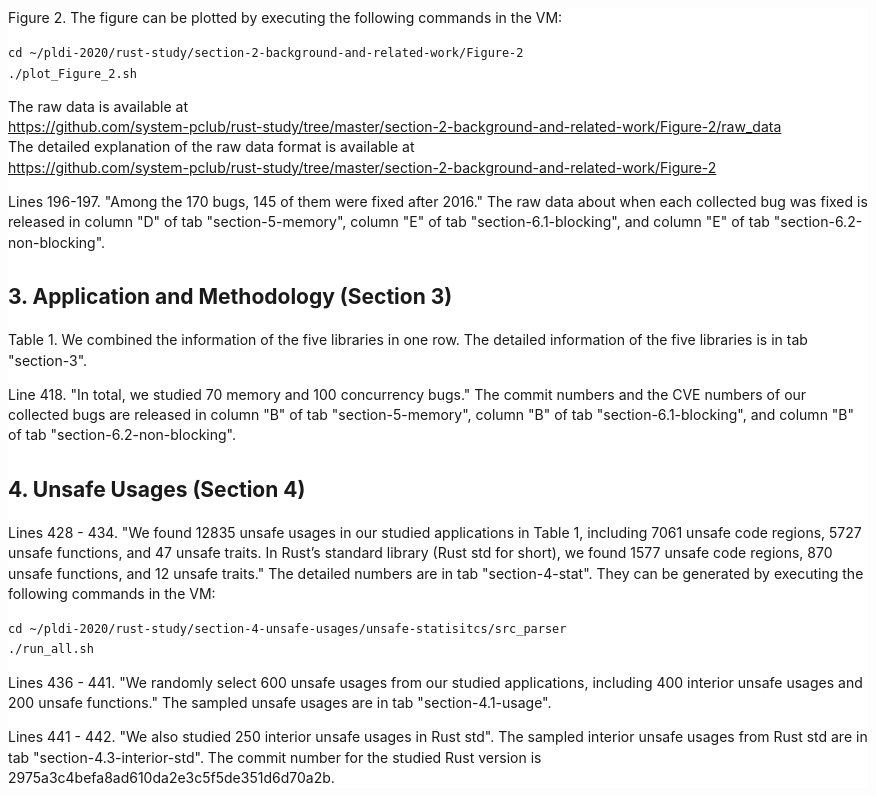 
Figure 2. The figure can be plotted by executing the following commands 
in the VM: 
```
cd ~/pldi-2020/rust-study/section-2-background-and-related-work/Figure-2
./plot_Figure_2.sh
```
The raw data is available at \
https://github.com/system-pclub/rust-study/tree/master/section-2-background-and-related-work/Figure-2/raw_data \
The detailed explanation of the raw data format is available at \
https://github.com/system-pclub/rust-study/tree/master/section-2-background-and-related-work/Figure-2

Lines 196-197. "Among the 170 bugs, 145 of them were fixed after 2016."
The raw data about when each collected bug was fixed is released in column "D" 
of tab "section-5-memory", column "E" of tab "section-6.1-blocking", 
and column "E" of tab "section-6.2-non-blocking". 



## 3. Application and Methodology (Section 3)


Table 1. We combined the information of the five libraries in one row. 
The detailed information of the five libraries is in tab "section-3". 

Line 418. "In total, we studied 70 memory and 100 concurrency bugs." 
The commit numbers and the CVE numbers of our collected bugs are released 
in column "B" of tab "section-5-memory", column "B" of tab 
"section-6.1-blocking", and column "B" of tab "section-6.2-non-blocking".



## 4. Unsafe Usages (Section 4)


Lines 428 - 434. "We found 12835 unsafe usages in our studied applications in 
Table 1, including 7061 unsafe code regions, 5727 unsafe functions, 
and 47 unsafe traits. In Rust’s standard library (Rust std for short), 
we found 1577 unsafe code regions, 870 unsafe functions, and 12 unsafe traits." 
The detailed numbers are in tab "section-4-stat". They can be generated 
by executing the following commands in the VM: 
```
cd ~/pldi-2020/rust-study/section-4-unsafe-usages/unsafe-statisitcs/src_parser
./run_all.sh
```

Lines 436 - 441. "We randomly select 600 unsafe usages from our studied 
applications, including 400 interior unsafe usages and 200 unsafe 
functions." The sampled unsafe usages 
are in tab "section-4.1-usage".

Lines 441 - 442. "We also studied 250 interior unsafe usages in Rust std". 
The sampled interior unsafe usages from Rust std are in tab "section-4.3-interior-std". 
The commit number for the studied Rust version is 2975a3c4befa8ad610da2e3c5f5de351d6d70a2b.
